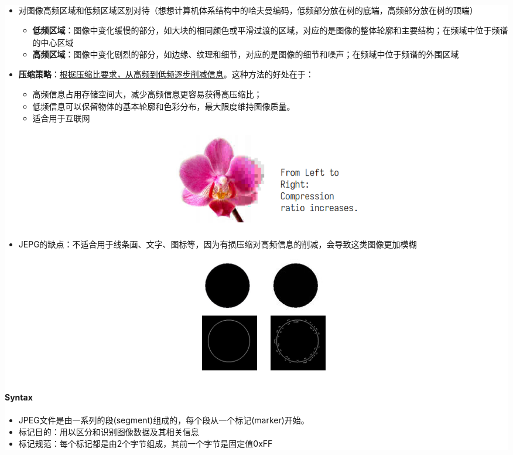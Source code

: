 - 对图像高频区域和低频区域区别对待（想想计算机体系结构中的哈夫曼编码，低频部分放在树的底端，高频部分放在树的顶端）
    - **低频区域**：图像中变化缓慢的部分，如大块的相同颜色或平滑过渡的区域，对应的是图像的整体轮廓和主要结构；在频域中位于频谱的中心区域
    - **高频区域**：图像中变化剧烈的部分，如边缘、纹理和细节，对应的是图像的细节和噪声；在频域中位于频谱的外围区域

- **压缩策略**：<u>根据压缩比要求，从高频到低频逐步削减信息</u>。这种方法的好处在于：
    - 高频信息占用存储空间大，减少高频信息更容易获得高压缩比；
    - 低频信息可以保留物体的基本轮廓和色彩分布，最大限度维持图像质量。
    - 适合用于互联网

    <div style="text-align: center">
        <img src="images/C1/23.png" width="40%">
    </div>

- JEPG的缺点：不适合用于线条画、文字、图标等，因为有损压缩对高频信息的削减，会导致这类图像更加模糊

    <div style="text-align: center">
        <img src="images/C1/28.png" width="30%">
    </div>

#### Syntax

- JPEG文件是由一系列的段(segment)组成的，每个段从一个标记(marker)开始。
- 标记目的：用以区分和识别图像数据及其相关信息 
- 标记规范：每个标记都是由2个字节组成，其前一个字节是固定值0xFF 

